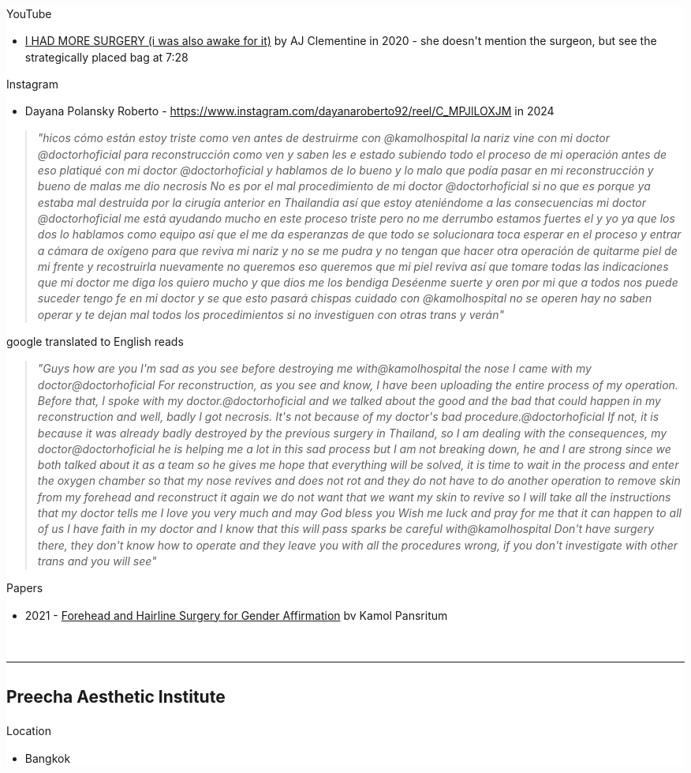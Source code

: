 YouTube

* [I HAD MORE SURGERY (i was also awake for it)](https://www.youtube.com/watch?v=nT60dy5Gq7M) by AJ Clementine in 2020 - she doesn't mention the surgeon, but see the strategically placed bag at 7:28

Instagram

* Dayana Polansky Roberto - https://www.instagram.com/dayanaroberto92/reel/C_MPJlLOXJM in 2024

> *"hicos cómo están estoy triste como ven antes de destruirme con @kamolhospital la nariz vine con mi doctor @doctorhoficial para reconstrucción como ven y saben les e estado subiendo todo el proceso de mi operación antes de eso platiqué con mi doctor @doctorhoficial y hablamos de lo bueno y lo malo que podía pasar en mi reconstrucción y bueno de malas me dio necrosis No es por el mal procedimiento de mi doctor @doctorhoficial si no que es porque ya estaba mal destruída por la cirugía anterior en Thailandia así que estoy ateniéndome a las consecuencias mi doctor @doctorhoficial me está ayudando mucho en este proceso triste pero no me derrumbo estamos fuertes el y yo ya que los dos lo hablamos como equipo así que el me da esperanzas de que todo se solucionara toca esperar en el proceso y entrar a cámara de oxígeno para que reviva mi nariz y no se me pudra y no tengan que hacer otra operación de quitarme piel de mi frente y recostruirla nuevamente no queremos eso queremos que mi piel reviva así que tomare todas las indicaciones que mi doctor me diga los quiero mucho y que dios me los bendiga Deséenme suerte y oren por mi que a todos nos puede suceder tengo fe en mi doctor y se que esto pasará chispas cuidado con @kamolhospital no se operen hay no saben operar y te dejan mal todos los procedimientos si no investiguen con otras trans y verán"*

google translated to English reads

> *"Guys how are you I'm sad as you see before destroying me with@kamolhospital the nose I came with my doctor@doctorhoficial For reconstruction, as you see and know, I have been uploading the entire process of my operation. Before that, I spoke with my doctor.@doctorhoficial and we talked about the good and the bad that could happen in my reconstruction and well, badly I got necrosis. It's not because of my doctor's bad procedure.@doctorhoficial If not, it is because it was already badly destroyed by the previous surgery in Thailand, so I am dealing with the consequences, my doctor@doctorhoficial he is helping me a lot in this sad process but I am not breaking down, he and I are strong since we both talked about it as a team so he gives me hope that everything will be solved, it is time to wait in the process and enter the oxygen chamber so that my nose revives and does not rot and they do not have to do another operation to remove skin from my forehead and reconstruct it again we do not want that we want my skin to revive so I will take all the instructions that my doctor tells me I love you very much and may God bless you Wish me luck and pray for me that it can happen to all of us I have faith in my doctor and I know that this will pass sparks be careful with@kamolhospital Don't have surgery there, they don't know how to operate and they leave you with all the procedures wrong, if you don't investigate with other trans and you will see"*

Papers

* 2021 - [Forehead and Hairline Surgery for Gender Affirmation](https://journals.lww.com/prsgo/Fulltext/2021/03000/Forehead_and_Hairline_Surgery_for_Gender.28.aspx) bv Kamol Pansritum

<br />

---

## Preecha Aesthetic Institute

Location

* Bangkok
